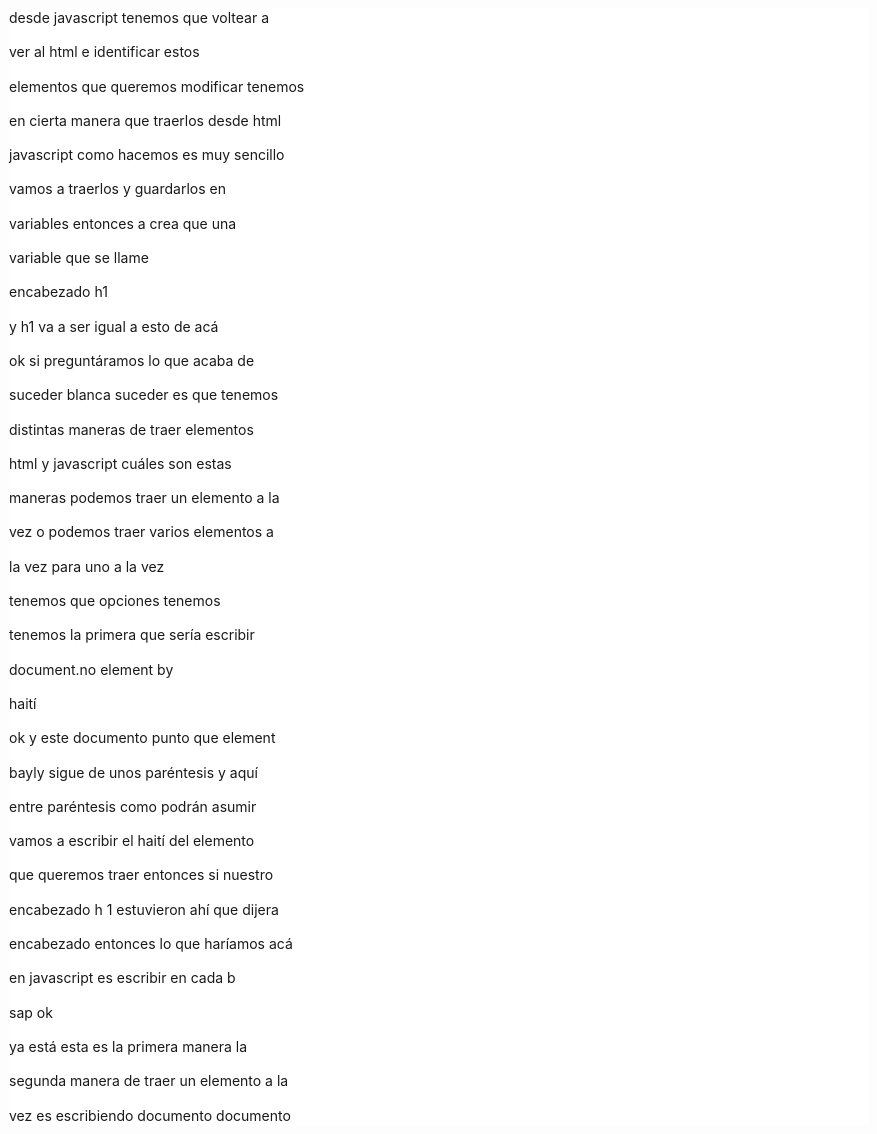 desde javascript tenemos que voltear a

ver al html e identificar estos

elementos que queremos modificar tenemos

en cierta manera que traerlos desde html

javascript como hacemos es muy sencillo

vamos a traerlos y guardarlos en

variables entonces a crea que una

variable que se llame

encabezado h1

y h1 va a ser igual a esto de acá

ok si preguntáramos lo que acaba de

suceder blanca suceder es que tenemos

distintas maneras de traer elementos

html y javascript cuáles son estas

maneras podemos traer un elemento a la

vez o podemos traer varios elementos a

la vez para uno a la vez

tenemos que opciones tenemos

tenemos la primera que sería escribir

document.no element by

haití

ok y este documento punto que element

bayly sigue de unos paréntesis y aquí

entre paréntesis como podrán asumir

vamos a escribir el haití del elemento

que queremos traer entonces si nuestro

encabezado h 1 estuvieron ahí que dijera

encabezado entonces lo que haríamos acá

en javascript es escribir en cada b

sap ok

ya está esta es la primera manera la

segunda manera de traer un elemento a la

vez es escribiendo documento documento
